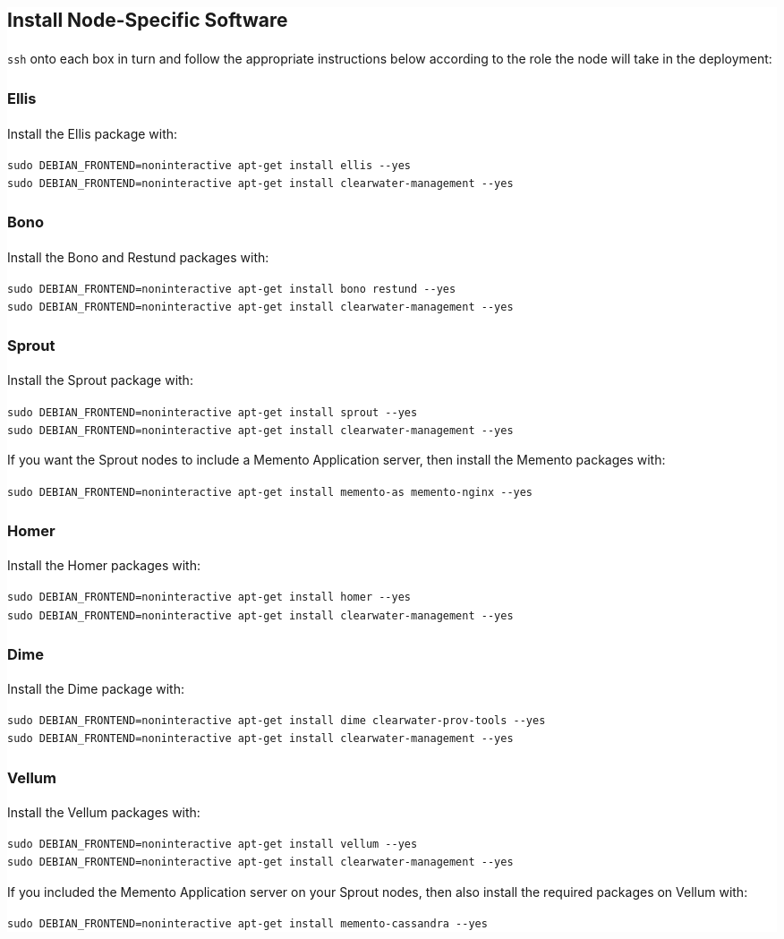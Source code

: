 ## Install Node-Specific Software

`ssh` onto each box in turn and follow the appropriate instructions below according to the role the node will take in the deployment:

### Ellis

Install the Ellis package with:

    sudo DEBIAN_FRONTEND=noninteractive apt-get install ellis --yes
    sudo DEBIAN_FRONTEND=noninteractive apt-get install clearwater-management --yes

### Bono

Install the Bono and Restund packages with:

    sudo DEBIAN_FRONTEND=noninteractive apt-get install bono restund --yes
    sudo DEBIAN_FRONTEND=noninteractive apt-get install clearwater-management --yes

### Sprout

Install the Sprout package with:

    sudo DEBIAN_FRONTEND=noninteractive apt-get install sprout --yes
    sudo DEBIAN_FRONTEND=noninteractive apt-get install clearwater-management --yes


If you want the Sprout nodes to include a Memento Application server, then install the Memento packages with:

    sudo DEBIAN_FRONTEND=noninteractive apt-get install memento-as memento-nginx --yes

### Homer

Install the Homer packages with:

    sudo DEBIAN_FRONTEND=noninteractive apt-get install homer --yes
    sudo DEBIAN_FRONTEND=noninteractive apt-get install clearwater-management --yes

### Dime

Install the Dime package with:

    sudo DEBIAN_FRONTEND=noninteractive apt-get install dime clearwater-prov-tools --yes
    sudo DEBIAN_FRONTEND=noninteractive apt-get install clearwater-management --yes

### Vellum

Install the Vellum packages with:

    sudo DEBIAN_FRONTEND=noninteractive apt-get install vellum --yes
    sudo DEBIAN_FRONTEND=noninteractive apt-get install clearwater-management --yes

If you included the Memento Application server on your Sprout nodes, then also install the required packages on Vellum with:

    sudo DEBIAN_FRONTEND=noninteractive apt-get install memento-cassandra --yes
